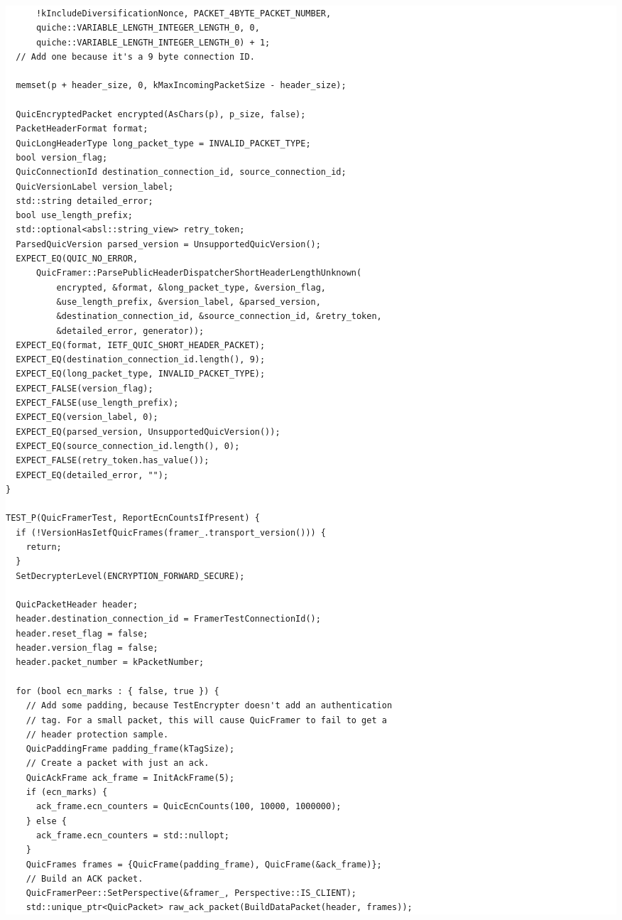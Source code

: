 ```
      !kIncludeDiversificationNonce, PACKET_4BYTE_PACKET_NUMBER,
      quiche::VARIABLE_LENGTH_INTEGER_LENGTH_0, 0,
      quiche::VARIABLE_LENGTH_INTEGER_LENGTH_0) + 1;
  // Add one because it's a 9 byte connection ID.

  memset(p + header_size, 0, kMaxIncomingPacketSize - header_size);

  QuicEncryptedPacket encrypted(AsChars(p), p_size, false);
  PacketHeaderFormat format;
  QuicLongHeaderType long_packet_type = INVALID_PACKET_TYPE;
  bool version_flag;
  QuicConnectionId destination_connection_id, source_connection_id;
  QuicVersionLabel version_label;
  std::string detailed_error;
  bool use_length_prefix;
  std::optional<absl::string_view> retry_token;
  ParsedQuicVersion parsed_version = UnsupportedQuicVersion();
  EXPECT_EQ(QUIC_NO_ERROR,
      QuicFramer::ParsePublicHeaderDispatcherShortHeaderLengthUnknown(
          encrypted, &format, &long_packet_type, &version_flag,
          &use_length_prefix, &version_label, &parsed_version,
          &destination_connection_id, &source_connection_id, &retry_token,
          &detailed_error, generator));
  EXPECT_EQ(format, IETF_QUIC_SHORT_HEADER_PACKET);
  EXPECT_EQ(destination_connection_id.length(), 9);
  EXPECT_EQ(long_packet_type, INVALID_PACKET_TYPE);
  EXPECT_FALSE(version_flag);
  EXPECT_FALSE(use_length_prefix);
  EXPECT_EQ(version_label, 0);
  EXPECT_EQ(parsed_version, UnsupportedQuicVersion());
  EXPECT_EQ(source_connection_id.length(), 0);
  EXPECT_FALSE(retry_token.has_value());
  EXPECT_EQ(detailed_error, "");
}

TEST_P(QuicFramerTest, ReportEcnCountsIfPresent) {
  if (!VersionHasIetfQuicFrames(framer_.transport_version())) {
    return;
  }
  SetDecrypterLevel(ENCRYPTION_FORWARD_SECURE);

  QuicPacketHeader header;
  header.destination_connection_id = FramerTestConnectionId();
  header.reset_flag = false;
  header.version_flag = false;
  header.packet_number = kPacketNumber;

  for (bool ecn_marks : { false, true }) {
    // Add some padding, because TestEncrypter doesn't add an authentication
    // tag. For a small packet, this will cause QuicFramer to fail to get a
    // header protection sample.
    QuicPaddingFrame padding_frame(kTagSize);
    // Create a packet with just an ack.
    QuicAckFrame ack_frame = InitAckFrame(5);
    if (ecn_marks) {
      ack_frame.ecn_counters = QuicEcnCounts(100, 10000, 1000000);
    } else {
      ack_frame.ecn_counters = std::nullopt;
    }
    QuicFrames frames = {QuicFrame(padding_frame), QuicFrame(&ack_frame)};
    // Build an ACK packet.
    QuicFramerPeer::SetPerspective(&framer_, Perspective::IS_CLIENT);
    std::unique_ptr<QuicPacket> raw_ack_packet(BuildDataPacket(header, frames));
```